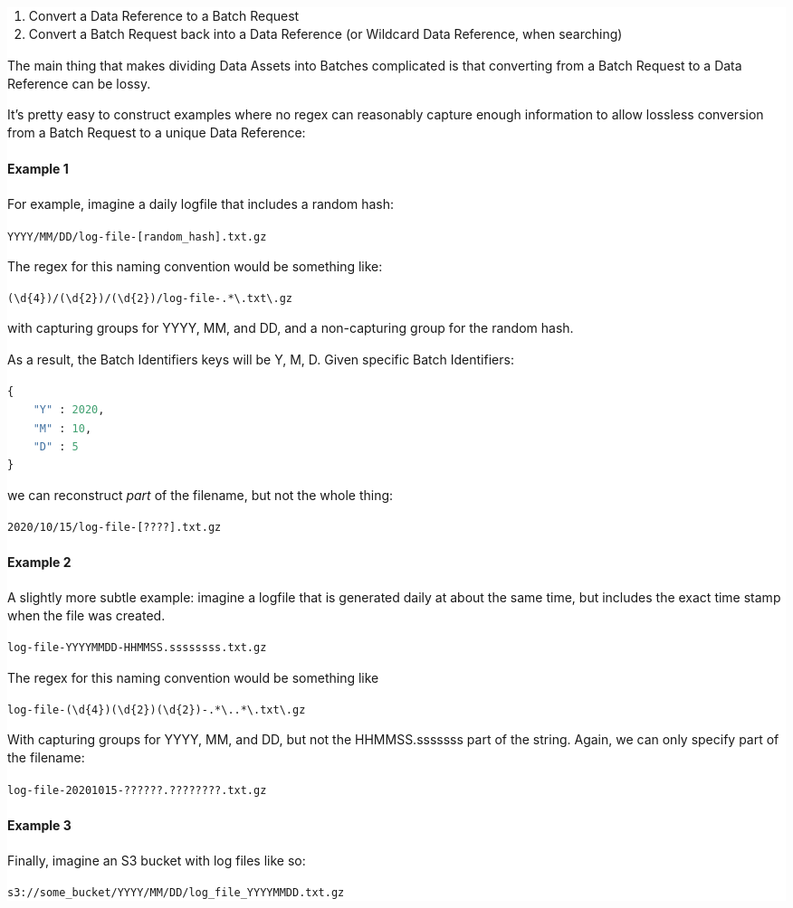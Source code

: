 1. Convert a Data Reference to a Batch Request
2. Convert a Batch Request back into a Data Reference (or Wildcard Data Reference, when searching)

The main thing that makes dividing Data Assets into Batches complicated is that converting from a Batch Request to a
Data Reference can be lossy.

It’s pretty easy to construct examples where no regex can reasonably capture enough information to allow lossless
conversion from a Batch Request to a unique Data Reference:

#### Example 1

For example, imagine a daily logfile that includes a random hash:

`YYYY/MM/DD/log-file-[random_hash].txt.gz`

The regex for this naming convention would be something like:

`(\d{4})/(\d{2})/(\d{2})/log-file-.*\.txt\.gz`

with capturing groups for YYYY, MM, and DD, and a non-capturing group for the random hash.

As a result, the Batch Identifiers keys will be Y, M, D. Given specific Batch Identifiers:

```python
{
    "Y" : 2020,
    "M" : 10,
    "D" : 5
}
```

we can reconstruct *part* of the filename, but not the whole thing:

`2020/10/15/log-file-[????].txt.gz`

#### Example 2

A slightly more subtle example: imagine a logfile that is generated daily at about the same time, but includes the exact
time stamp when the file was created.

`log-file-YYYYMMDD-HHMMSS.ssssssss.txt.gz`

The regex for this naming convention would be something like

`log-file-(\d{4})(\d{2})(\d{2})-.*\..*\.txt\.gz`

With capturing groups for YYYY, MM, and DD, but not the HHMMSS.sssssss part of the string. Again, we can only specify
part of the filename:

`log-file-20201015-??????.????????.txt.gz`

#### Example 3

Finally, imagine an S3 bucket with log files like so:

`s3://some_bucket/YYYY/MM/DD/log_file_YYYYMMDD.txt.gz`
